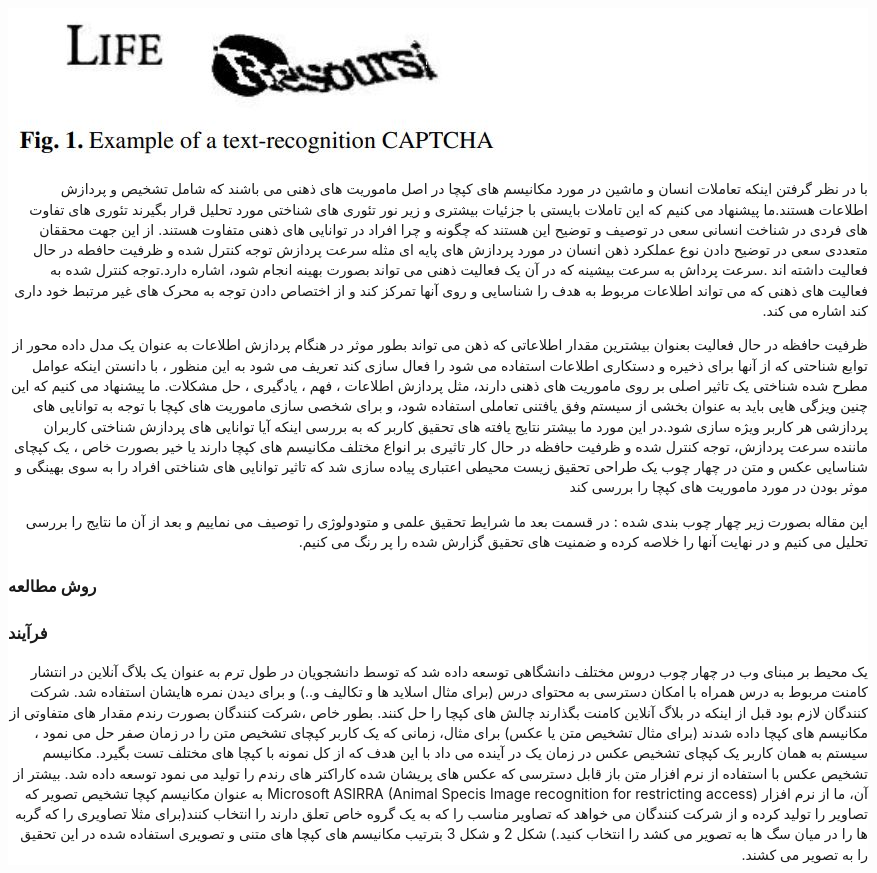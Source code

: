 ![fig.1](Fig.%201.JPG)

 
 <div dir="rtl">
با در نظر گرفتن اینکه تعاملات انسان و ماشین در مورد مکانیسم های کپچا در اصل ماموریت های ذهنی می  باشند که شامل تشخیص و پردازش اطلاعات هستند.ما پیشنهاد می کنیم که این تاملات بایستی با جزئیات بیشتری و زیر نور تئوری های شناختی مورد تحلیل قرار بگیرند 
تئوری های تفاوت های فردی در  شناخت انسانی سعی در توصیف و توضیح این هستند که چگونه و چرا افراد در توانایی های ذهنی متفاوت هستند. از این جهت محققان متعددی سعی در توضیح دادن نوع عملکرد ذهن انسان در مورد پردازش های پایه ای مثله سرعت پردازش توجه کنترل شده و ظرفیت حافطه در حال فعالیت داشته اند .سرعت پرداش به سرعت بیشینه که در آن یک فعالیت ذهنی می تواند بصورت بهینه انجام شود، اشاره دارد.توجه کنترل شده به فعالیت های ذهنی که می تواند اطلاعات مربوط به هدف را شناسایی و روی آنها  تمرکز کند و از اختصاص دادن توجه به محرک های غیر مرتبط خود داری کند اشاره می کند.

ظرفیت حافظه در حال فعالیت بعنوان بیشترین مقدار اطلاعاتی که ذهن می تواند بطور موثر در هنگام پردازش اطلاعات به عنوان یک مدل داده محور از توابع شناحتی که از آنها برای ذخیره و دستکاری اطلاعات استفاده می شود را فعال سازی کند تعریف می شود
به این منظور ، با دانستن اینکه  عوامل مطرح شده شناختی یک تاثیر اصلی بر روی ماموریت های ذهنی دارند، مثل پردازش اطلاعات ، فهم ، یادگیری ، حل مشکلات. ما پیشنهاد می کنیم که این چنین ویزگی هایی باید به عنوان بخشی از سیستم وفق یافتنی تعاملی استفاده شود، و برای شخصی سازی  ماموریت های کپچا با توجه به توانایی های پردازشی هر کاربر ویژه سازی شود.در این مورد ما بیشتر نتایج یافته های تحقیق کاربر که  به بررسی اینکه آیا توانایی های پردازش شناختی کاربران ماننده سرعت پردازش، توجه کنترل شده و ظرفیت حافظه در حال کار تاثیری بر انواع مختلف مکانیسم های کپچا دارند یا خیر  بصورت خاص ، یک کپچای شناسایی عکس و متن در چهار چوب یک  طراحی تحقیق زیست محیطی اعتباری پیاده 
 سازی شد که  تاثیر توانایی های شناختی افراد را  به سوی  بهینگی و موثر بودن در مورد ماموریت های کپچا را بررسی کند 


 این مقاله بصورت زیر چهار چوب بندی شده :
در قسمت بعد ما شرایط تحقیق علمی  و متودولوژی را توصیف می نماییم و بعد از آن ما  نتایج را بررسی تحلیل می کنیم و در نهایت آنها را خلاصه کرده و ضمنیت های تحقیق گزارش شده را پر رنگ می کنیم.
 
</div>
 
 
 




 ### روش مطالعه
### فرآیند
 <div dir='rtl'>
 یک محیط بر مبنای وب در چهار چوب دروس مختلف دانشگاهی توسعه داده شد که توسط دانشجویان در طول ترم به عنوان یک بلاگ آنلاین در انتشار کامنت  مربوط به درس  همراه با امکان دسترسی به محتوای درس (برای مثال اسلاید ها و تکالیف و..)
و برای دیدن نمره هایشان استفاده شد.
شرکت کنندگان لازم بود قبل از اینکه در بلاگ آنلاین کامنت بگذارند چالش های کپچا را حل کنند.
بطور خاص ،شرکت کنندگان بصورت رندم مقدار های متفاوتی از مکانیسم های کپچا داده شدند (برای مثال تشخیص متن یا عکس)
برای مثال، زمانی که یک کاربر کپچای تشخیص متن را در زمان  صفر حل می نمود ، سیستم به همان کاربر یک کپچای تشخیص عکس در زمان یک در آینده می داد با این هدف که از کل نمونه با کپچا های مختلف تست بگیرد.
مکانیسم تشخیص عکس با استفاده از نرم افزار متن باز قابل دسترسی که عکس های پریشان شده کاراکتر های رندم را تولید می نمود توسعه داده شد.
بیشتر از آن،  ما از نرم افزار Microsoft ASIRRA (Animal Specis Image recognition for restricting access) به عنوان مکانیسم کپچا تشخیص تصویر که تصاویر را تولید کرده و از شرکت کنندگان می خواهد  که تصاویر مناسب را که به یک گروه خاص تعلق دارند را انتخاب کنند(برای مثلا تصاویری را که گربه ها را در میان سگ ها به تصویر می کشد را انتخاب کنید.)
شکل 2 و شکل 3 بترتیب مکانیسم های کپچا های متنی و تصویری استفاده شده در این تحقیق را به تصویر می کشند.